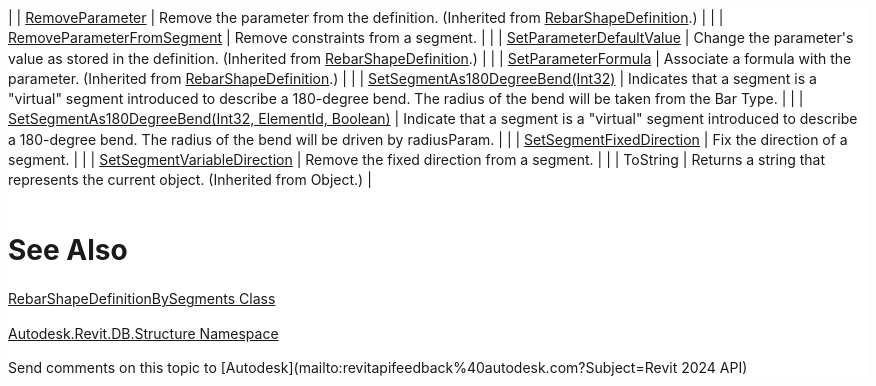 |  | [RemoveParameter](78f59d6a-8d6b-cdd9-f045-535e64c007bc.md) | Remove the parameter from the definition.  (Inherited from [RebarShapeDefinition](bb1f59be-c95e-a45b-8d2b-8121df179676.md).) |
|  | [RemoveParameterFromSegment](07b27988-4b6c-9449-c2f1-16da13b042ca.md) | Remove constraints from a segment. |
|  | [SetParameterDefaultValue](6aef48cc-9b24-d2cc-3890-dda1598a6157.md) | Change the parameter's value as stored in the definition.  (Inherited from [RebarShapeDefinition](bb1f59be-c95e-a45b-8d2b-8121df179676.md).) |
|  | [SetParameterFormula](d1211a0e-cdd6-bfe0-4a08-f58493863d63.md) | Associate a formula with the parameter.  (Inherited from [RebarShapeDefinition](bb1f59be-c95e-a45b-8d2b-8121df179676.md).) |
|  | [SetSegmentAs180DegreeBend(Int32)](9f0878f6-602a-c3d1-fa1b-4452f62b8ced.md) | Indicates that a segment is a "virtual" segment introduced to describe a 180-degree bend. The radius of the bend will be taken from the Bar Type. |
|  | [SetSegmentAs180DegreeBend(Int32, ElementId, Boolean)](146fe862-c330-b686-bda5-2cc1a2422eb3.md) | Indicate that a segment is a "virtual" segment introduced to describe a 180-degree bend. The radius of the bend will be driven by radiusParam. |
|  | [SetSegmentFixedDirection](888953d2-b8b6-acab-b5e1-9ee2e1a5952e.md) | Fix the direction of a segment. |
|  | [SetSegmentVariableDirection](acf072d6-2253-36df-13be-ccf49320cf0f.md) | Remove the fixed direction from a segment. |
|  | ToString | Returns a string that represents the current object. (Inherited from Object.) |
  
# See Also

[RebarShapeDefinitionBySegments Class](7229fdba-1e8f-6cb7-e72e-0933e495ad62.md)

[Autodesk.Revit.DB.Structure Namespace](d586b341-f687-9d90-e96d-255806b7d4fc.md)

Send comments on this topic to [Autodesk](mailto:revitapifeedback%40autodesk.com?Subject=Revit 2024 API)